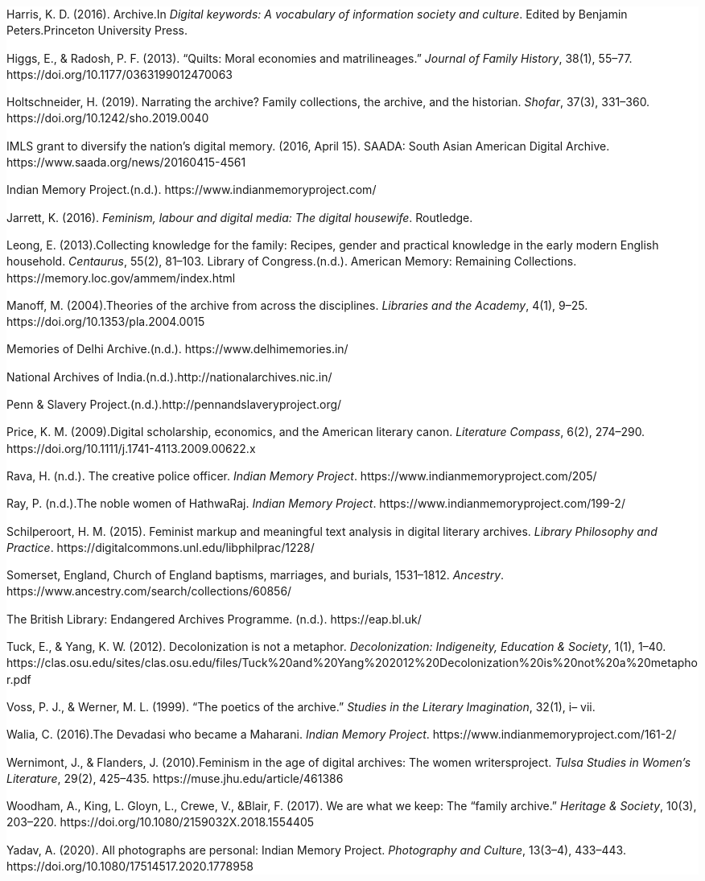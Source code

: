 <p class="hang">Harris, K. D. (2016). Archive.In <i>Digital keywords: A vocabulary of information society and culture</i>. Edited by Benjamin Peters.Princeton University Press.</p>
<p class="hang">Higgs, E., & Radosh, P. F. (2013). “Quilts: Moral economies and matrilineages.” <i>Journal of Family History</i>, 38(1), 55–77. https://doi.org/10.1177/0363199012470063</p>
<p class="hang">Holtschneider, H. (2019). Narrating the archive? Family collections, the archive, and the historian. <i>Shofar</i>, 37(3), 331–360. https://doi.org/10.1242/sho.2019.0040</p>
<p class="hang">IMLS grant to diversify the nation’s digital memory. (2016, April 15). SAADA: South Asian American Digital Archive. https://www.saada.org/news/20160415-4561</p>
Indian Memory Project.(n.d.). https://www.indianmemoryproject.com/</p>
<p class="hang">Jarrett, K. (2016). <i>Feminism, labour and digital media: The digital housewife</i>. Routledge.</p>
<p class="hang">Leong, E. (2013).Collecting knowledge for the family: Recipes, gender and practical knowledge in the early modern English household. <i>Centaurus</i>, 55(2), 81–103.
Library of Congress.(n.d.). American Memory: Remaining Collections. https://memory.loc.gov/ammem/index.html</p>
<p class="hang">Manoff, M. (2004).Theories of the archive from across the disciplines. <i>Libraries and the Academy</i>, 4(1), 9–25. https://doi.org/10.1353/pla.2004.0015</p>
<p class="hang">Memories of Delhi Archive.(n.d.). https://www.delhimemories.in/</p>
<p class="hang">National Archives of India.(n.d.).http://nationalarchives.nic.in/</p>
<p class="hang">Penn & Slavery Project.(n.d.).http://pennandslaveryproject.org/</p>
<p class="hang">Price, K. M. (2009).Digital scholarship, economics, and the American literary canon. <i>Literature Compass</i>, 6(2), 274–290. https://doi.org/10.1111/j.1741-4113.2009.00622.x</p>
<p class="hang">Rava, H. (n.d.). The creative police officer. <i>Indian Memory Project</i>. https://www.indianmemoryproject.com/205/</p>
<p class="hang">Ray, P. (n.d.).The noble women of HathwaRaj. <i>Indian Memory Project</i>. https://www.indianmemoryproject.com/199-2/</p>
<p class="hang">Schilperoort, H. M. (2015). Feminist markup and meaningful text analysis in digital literary archives. <i>Library Philosophy and Practice</i>. https://digitalcommons.unl.edu/libphilprac/1228/</p>
<p class="hang"> Somerset, England, Church of England baptisms, marriages, and burials, 1531–1812. <i>Ancestry</i>. https://www.ancestry.com/search/collections/60856/</p>
<p class="hang">The British Library: Endangered Archives Programme. (n.d.). https://eap.bl.uk/</p>
<p class="hang">Tuck, E., & Yang, K. W. (2012). Decolonization is not a metaphor. <i>Decolonization: Indigeneity, Education & Society</i>, 1(1), 1–40. https://clas.osu.edu/sites/clas.osu.edu/files/Tuck%20and%20Yang%202012%20Decolonization%20is%20not%20a%20metaphor.pdf</p>
<p class="hang">Voss, P. J., & Werner, M. L. (1999). “The poetics of the archive.” <i>Studies in the Literary Imagination</i>, 32(1), i– vii.</p>
<p class="hang">Walia, C. (2016).The Devadasi who became a Maharani. <i>Indian Memory Project</i>. https://www.indianmemoryproject.com/161-2/</p>
<p class="hang">Wernimont, J., & Flanders, J. (2010).Feminism in the age of digital archives: The women writersproject. <i>Tulsa Studies in Women’s Literature</i>, 29(2), 425–435. https://muse.jhu.edu/article/461386</p>
<p class="hang">Woodham, A., King, L. Gloyn, L., Crewe, V., &Blair, F. (2017). We are what we keep: The “family archive.” <i>Heritage & Society</i>, 10(3), 203–220. https://doi.org/10.1080/2159032X.2018.1554405</p>
<p class="hang">Yadav, A. (2020). All photographs are personal: Indian Memory Project. <i>Photography and Culture</i>, 13(3–4), 433–443. https://doi.org/10.1080/17514517.2020.1778958</p>
